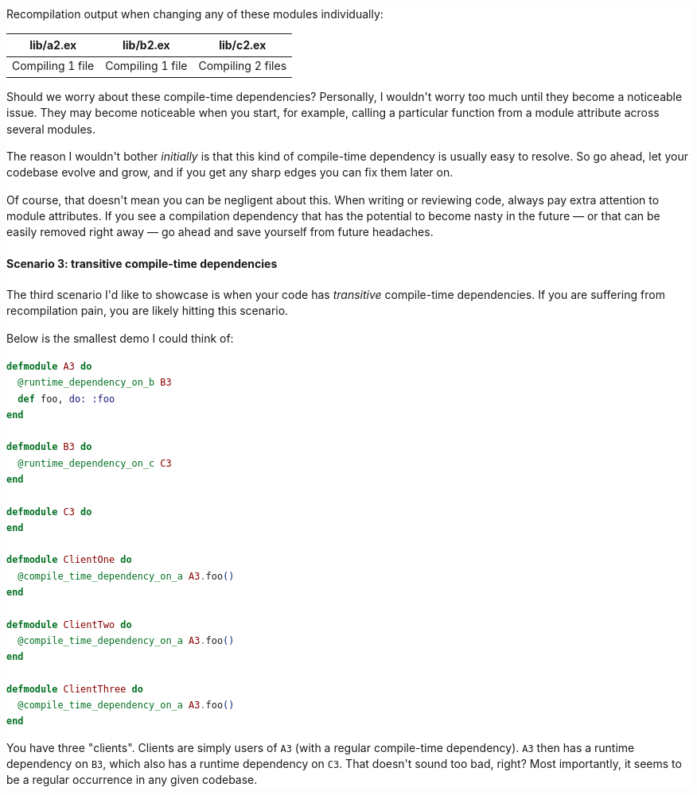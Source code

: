 Recompilation output when changing any of these modules individually:

| lib/a2.ex | lib/b2.ex | lib/c2.ex |
| - | - | - |
| Compiling 1 file | Compiling 1 file | Compiling 2 files |

Should we worry about these compile-time dependencies? Personally, I wouldn't worry too much until they become a noticeable issue. They may become noticeable when you start, for example, calling a particular function from a module attribute across several modules.

The reason I wouldn't bother _initially_ is that this kind of compile-time dependency is usually easy to resolve. So go ahead, let your codebase evolve and grow, and if you get any sharp edges you can fix them later on.

Of course, that doesn't mean you can be negligent about this. When writing or reviewing code, always pay extra attention to module attributes. If you see a compilation dependency that has the potential to become nasty in the future &mdash; or that can be easily removed right away &mdash; go ahead and save yourself from future headaches.

#### Scenario 3: transitive compile-time dependencies

The third scenario I'd like to showcase is when your code has _transitive_ compile-time dependencies. If you are suffering from recompilation pain, you are likely hitting this scenario.

Below is the smallest demo I could think of:

```elixir
defmodule A3 do
  @runtime_dependency_on_b B3
  def foo, do: :foo
end

defmodule B3 do
  @runtime_dependency_on_c C3
end

defmodule C3 do
end

defmodule ClientOne do
  @compile_time_dependency_on_a A3.foo()
end

defmodule ClientTwo do
  @compile_time_dependency_on_a A3.foo()
end

defmodule ClientThree do
  @compile_time_dependency_on_a A3.foo()
end
```

You have three "clients". Clients are simply users of `A3` (with a regular compile-time dependency). `A3` then has a runtime dependency on `B3`, which also has a runtime dependency on `C3`. That doesn't sound too bad, right? Most importantly, it seems to be a regular occurrence in any given codebase.
